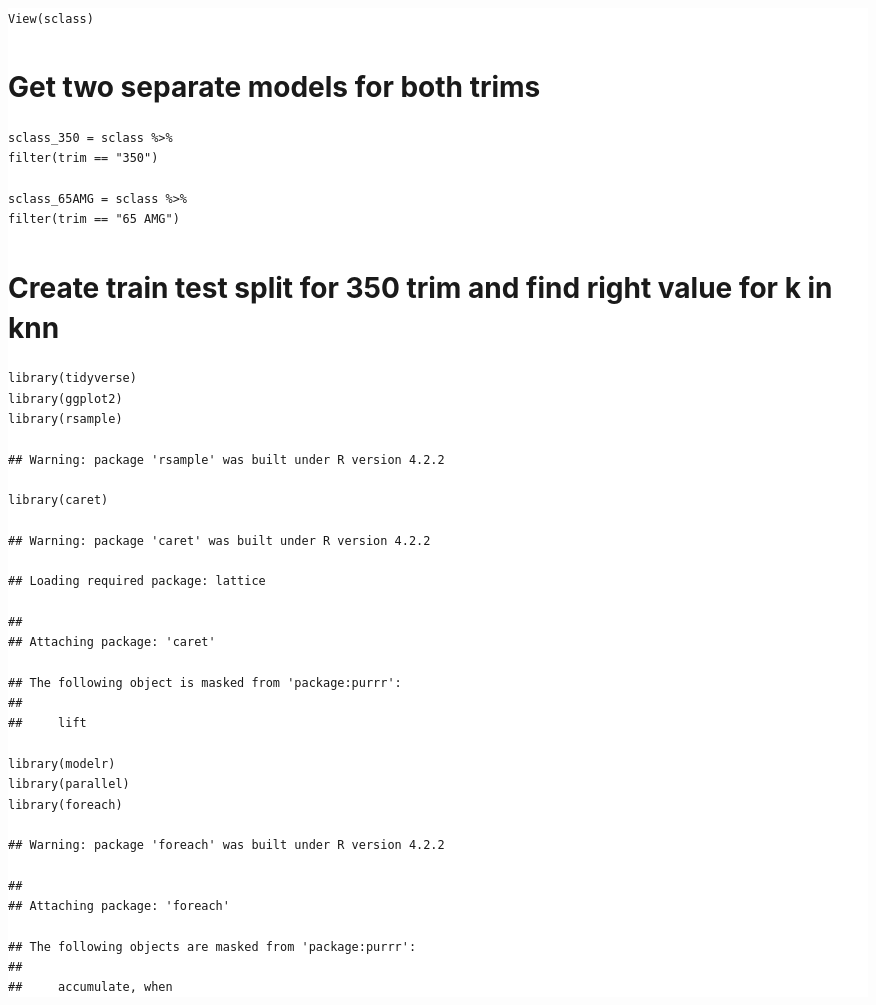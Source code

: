     View(sclass)

# Get two separate models for both trims

    sclass_350 = sclass %>%
    filter(trim == "350")

    sclass_65AMG = sclass %>%
    filter(trim == "65 AMG")

# Create train test split for 350 trim and find right value for k in knn

    library(tidyverse)
    library(ggplot2)
    library(rsample)

    ## Warning: package 'rsample' was built under R version 4.2.2

    library(caret)

    ## Warning: package 'caret' was built under R version 4.2.2

    ## Loading required package: lattice

    ## 
    ## Attaching package: 'caret'

    ## The following object is masked from 'package:purrr':
    ## 
    ##     lift

    library(modelr)
    library(parallel)
    library(foreach)

    ## Warning: package 'foreach' was built under R version 4.2.2

    ## 
    ## Attaching package: 'foreach'

    ## The following objects are masked from 'package:purrr':
    ## 
    ##     accumulate, when
